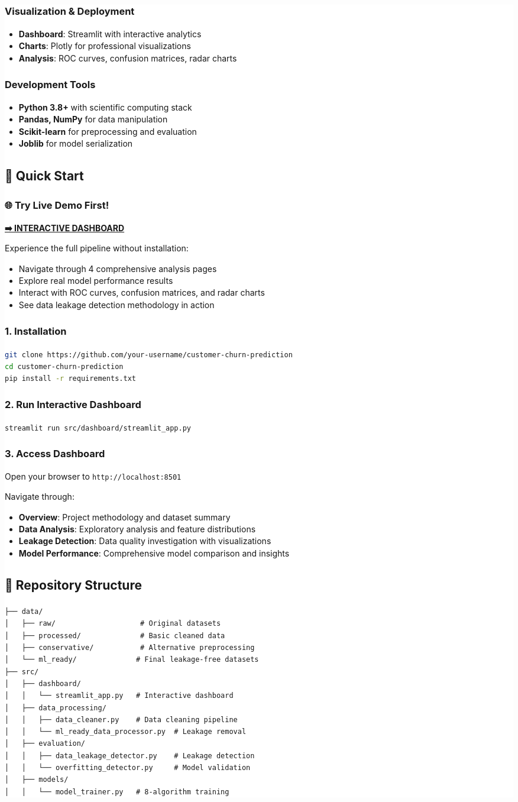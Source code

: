### Visualization & Deployment
- **Dashboard**: Streamlit with interactive analytics
- **Charts**: Plotly for professional visualizations
- **Analysis**: ROC curves, confusion matrices, radar charts

### Development Tools
- **Python 3.8+** with scientific computing stack
- **Pandas, NumPy** for data manipulation
- **Scikit-learn** for preprocessing and evaluation
- **Joblib** for model serialization

## 🚀 Quick Start

### 🌐 Try Live Demo First!
**[➡️ INTERACTIVE DASHBOARD](https://customer-churn-prediction-pipeline-jo9eew5gfurijaejmgof3s.streamlit.app/)**

Experience the full pipeline without installation:
- Navigate through 4 comprehensive analysis pages
- Explore real model performance results
- Interact with ROC curves, confusion matrices, and radar charts
- See data leakage detection methodology in action

### 1. Installation
```bash
git clone https://github.com/your-username/customer-churn-prediction
cd customer-churn-prediction
pip install -r requirements.txt
```

### 2. Run Interactive Dashboard
```bash
streamlit run src/dashboard/streamlit_app.py
```

### 3. Access Dashboard
Open your browser to `http://localhost:8501`

Navigate through:
- **Overview**: Project methodology and dataset summary
- **Data Analysis**: Exploratory analysis and feature distributions
- **Leakage Detection**: Data quality investigation with visualizations
- **Model Performance**: Comprehensive model comparison and insights

## 📁 Repository Structure

```
├── data/
│   ├── raw/                    # Original datasets
│   ├── processed/              # Basic cleaned data
│   ├── conservative/           # Alternative preprocessing
│   └── ml_ready/              # Final leakage-free datasets
├── src/
│   ├── dashboard/
│   │   └── streamlit_app.py   # Interactive dashboard
│   ├── data_processing/
│   │   ├── data_cleaner.py    # Data cleaning pipeline
│   │   └── ml_ready_data_processor.py  # Leakage removal
│   ├── evaluation/
│   │   ├── data_leakage_detector.py    # Leakage detection
│   │   └── overfitting_detector.py     # Model validation
│   ├── models/
│   │   └── model_trainer.py   # 8-algorithm training
```